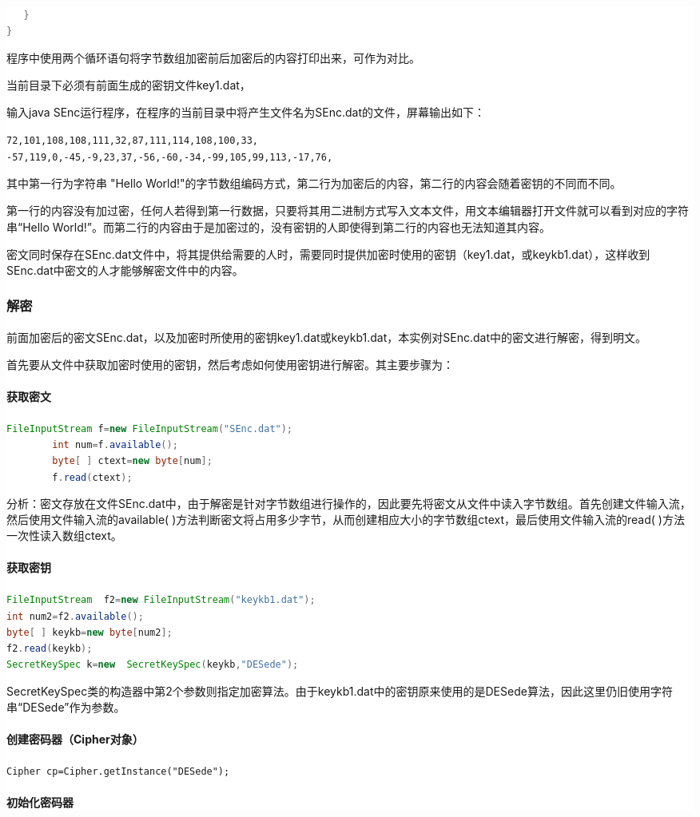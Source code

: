 ```java
   }
}
```

程序中使用两个循环语句将字节数组加密前后加密后的内容打印出来，可作为对比。

当前目录下必须有前面生成的密钥文件key1.dat，

输入java SEnc运行程序，在程序的当前目录中将产生文件名为SEnc.dat的文件，屏幕输出如下：

```
72,101,108,108,111,32,87,111,114,108,100,33,
-57,119,0,-45,-9,23,37,-56,-60,-34,-99,105,99,113,-17,76,
```

其中第一行为字符串 "Hello World!"的字节数组编码方式，第二行为加密后的内容，第二行的内容会随着密钥的不同而不同。

第一行的内容没有加过密，任何人若得到第一行数据，只要将其用二进制方式写入文本文件，用文本编辑器打开文件就可以看到对应的字符串“Hello World!”。而第二行的内容由于是加密过的，没有密钥的人即使得到第二行的内容也无法知道其内容。

密文同时保存在SEnc.dat文件中，将其提供给需要的人时，需要同时提供加密时使用的密钥（key1.dat，或keykb1.dat），这样收到SEnc.dat中密文的人才能够解密文件中的内容。

### 解密

前面加密后的密文SEnc.dat，以及加密时所使用的密钥key1.dat或keykb1.dat，本实例对SEnc.dat中的密文进行解密，得到明文。

首先要从文件中获取加密时使用的密钥，然后考虑如何使用密钥进行解密。其主要步骤为：

#### 获取密文

```java
FileInputStream f=new FileInputStream("SEnc.dat");
        int num=f.available();
        byte[ ] ctext=new byte[num];          
        f.read(ctext);
```

分析：密文存放在文件SEnc.dat中，由于解密是针对字节数组进行操作的，因此要先将密文从文件中读入字节数组。首先创建文件输入流，然后使用文件输入流的available( )方法判断密文将占用多少字节，从而创建相应大小的字节数组ctext，最后使用文件输入流的read( )方法一次性读入数组ctext。

#### 获取密钥

```java
FileInputStream  f2=new FileInputStream("keykb1.dat");
int num2=f2.available();
byte[ ] keykb=new byte[num2];          
f2.read(keykb);
SecretKeySpec k=new  SecretKeySpec(keykb,"DESede");
```

SecretKeySpec类的构造器中第2个参数则指定加密算法。由于keykb1.dat中的密钥原来使用的是DESede算法，因此这里仍旧使用字符串“DESede”作为参数。

#### 创建密码器（Cipher对象）

    Cipher cp=Cipher.getInstance("DESede");

#### 初始化密码器  
